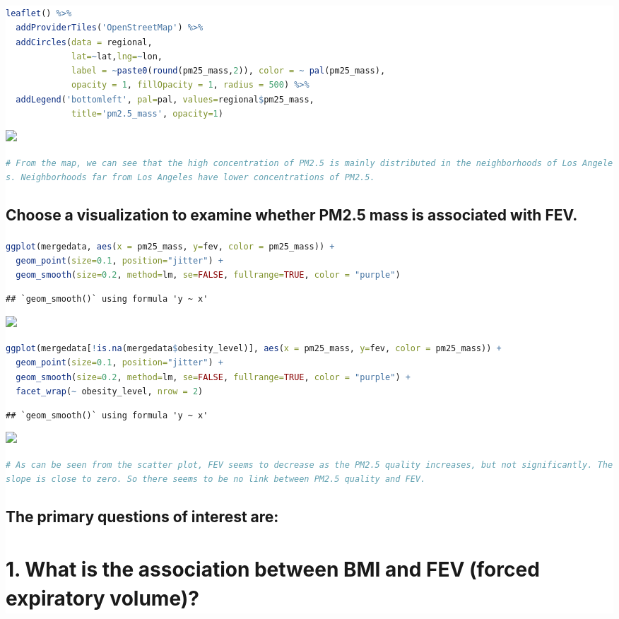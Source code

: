 ``` r
leaflet() %>%
  addProviderTiles('OpenStreetMap') %>% 
  addCircles(data = regional,
             lat=~lat,lng=~lon,
             label = ~paste0(round(pm25_mass,2)), color = ~ pal(pm25_mass),
             opacity = 1, fillOpacity = 1, radius = 500) %>%
  addLegend('bottomleft', pal=pal, values=regional$pm25_mass,
             title='pm2.5_mass', opacity=1)
```

![](README_files/figure-gfm/label_color-1.png)

``` r
# From the map, we can see that the high concentration of PM2.5 is mainly distributed in the neighborhoods of Los Angeles. Neighborhoods far from Los Angeles have lower concentrations of PM2.5.
```

## Choose a visualization to examine whether PM2.5 mass is associated with FEV.

``` r
ggplot(mergedata, aes(x = pm25_mass, y=fev, color = pm25_mass)) + 
  geom_point(size=0.1, position="jitter") +
  geom_smooth(size=0.2, method=lm, se=FALSE, fullrange=TRUE, color = "purple")
```

    ## `geom_smooth()` using formula 'y ~ x'

![](README_files/figure-gfm/unnamed-chunk-22-1.png)

``` r
ggplot(mergedata[!is.na(mergedata$obesity_level)], aes(x = pm25_mass, y=fev, color = pm25_mass)) + 
  geom_point(size=0.1, position="jitter") +
  geom_smooth(size=0.2, method=lm, se=FALSE, fullrange=TRUE, color = "purple") +
  facet_wrap(~ obesity_level, nrow = 2)
```

    ## `geom_smooth()` using formula 'y ~ x'

![](README_files/figure-gfm/unnamed-chunk-23-1.png)

``` r
# As can be seen from the scatter plot, FEV seems to decrease as the PM2.5 quality increases, but not significantly. The slope is close to zero. So there seems to be no link between PM2.5 quality and FEV.
```

## The primary questions of interest are:

# 1. What is the association between BMI and FEV (forced expiratory volume)?
